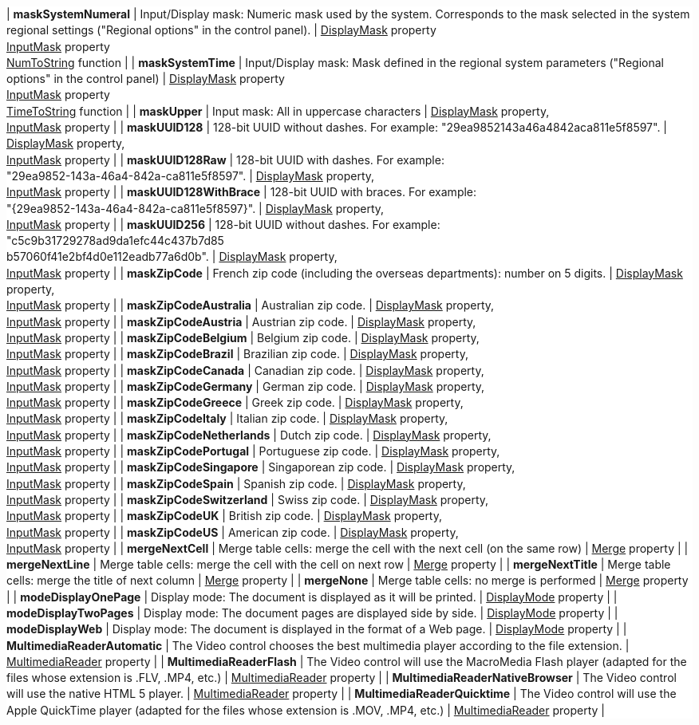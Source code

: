 | **maskSystemNumeral** | Input/Display mask: Numeric mask used by the system. Corresponds to the mask selected in the system regional settings ("Regional options" in the control panel). | [DisplayMask](../Proprietes/1000020008.md) property<br>[InputMask](../Proprietes/2510033.md) property<br>[NumToString](../WDLang1/3024024.md) function |
| **maskSystemTime** | Input/Display mask: Mask defined in the regional system parameters ("Regional options" in the control panel) | [DisplayMask](../Proprietes/1000020008.md) property<br>[InputMask](../Proprietes/2510033.md) property<br>[TimeToString](../WDLang1/3027023.md) function |
| **maskUpper** | Input mask: All in uppercase characters | [DisplayMask](../Proprietes/1000020008.md) property, <br>[InputMask](../Proprietes/2510033.md) property |
| **maskUUID128** | 128-bit UUID without dashes. For example: "29ea9852143a46a4842aca811e5f8597". | [DisplayMask](../Proprietes/1000020008.md) property, <br>[InputMask](../Proprietes/2510033.md) property |
| **maskUUID128Raw** | 128-bit UUID with dashes. For example: <br>"29ea9852-143a-46a4-842a-ca811e5f8597". | [DisplayMask](../Proprietes/1000020008.md) property, <br>[InputMask](../Proprietes/2510033.md) property |
| **maskUUID128WithBrace** | 128-bit UUID with braces. For example: <br>"{29ea9852-143a-46a4-842a-ca811e5f8597}". | [DisplayMask](../Proprietes/1000020008.md) property, <br>[InputMask](../Proprietes/2510033.md) property |
| **maskUUID256** | 128-bit UUID without dashes. For example: <br>"c5c9b31729278ad9da1efc44c437b7d85<br>b57060f41e2bf4d0e112eadb77a6d0b". | [DisplayMask](../Proprietes/1000020008.md) property, <br>[InputMask](../Proprietes/2510033.md) property |
| **maskZipCode** | French zip code (including the overseas departments): number on 5 digits. | [DisplayMask](../Proprietes/1000020008.md) property, <br>[InputMask](../Proprietes/2510033.md) property |
| **maskZipCodeAustralia** | Australian zip code. | [DisplayMask](../Proprietes/1000020008.md) property, <br>[InputMask](../Proprietes/2510033.md) property |
| **maskZipCodeAustria** | Austrian zip code. | [DisplayMask](../Proprietes/1000020008.md) property, <br>[InputMask](../Proprietes/2510033.md) property |
| **maskZipCodeBelgium** | Belgium zip code. | [DisplayMask](../Proprietes/1000020008.md) property, <br>[InputMask](../Proprietes/2510033.md) property |
| **maskZipCodeBrazil** | Brazilian zip code. | [DisplayMask](../Proprietes/1000020008.md) property, <br>[InputMask](../Proprietes/2510033.md) property |
| **maskZipCodeCanada** | Canadian zip code. | [DisplayMask](../Proprietes/1000020008.md) property, <br>[InputMask](../Proprietes/2510033.md) property |
| **maskZipCodeGermany** | German zip code. | [DisplayMask](../Proprietes/1000020008.md) property, <br>[InputMask](../Proprietes/2510033.md) property |
| **maskZipCodeGreece** | Greek zip code. | [DisplayMask](../Proprietes/1000020008.md) property, <br>[InputMask](../Proprietes/2510033.md) property |
| **maskZipCodeItaly** | Italian zip code. | [DisplayMask](../Proprietes/1000020008.md) property, <br>[InputMask](../Proprietes/2510033.md) property |
| **maskZipCodeNetherlands** | Dutch zip code. | [DisplayMask](../Proprietes/1000020008.md) property, <br>[InputMask](../Proprietes/2510033.md) property |
| **maskZipCodePortugal** | Portuguese zip code. | [DisplayMask](../Proprietes/1000020008.md) property, <br>[InputMask](../Proprietes/2510033.md) property |
| **maskZipCodeSingapore** | Singaporean zip code. | [DisplayMask](../Proprietes/1000020008.md) property, <br>[InputMask](../Proprietes/2510033.md) property |
| **maskZipCodeSpain** | Spanish zip code. | [DisplayMask](../Proprietes/1000020008.md) property, <br>[InputMask](../Proprietes/2510033.md) property |
| **maskZipCodeSwitzerland** | Swiss zip code. | [DisplayMask](../Proprietes/1000020008.md) property, <br>[InputMask](../Proprietes/2510033.md) property |
| **maskZipCodeUK** | British zip code. | [DisplayMask](../Proprietes/1000020008.md) property, <br>[InputMask](../Proprietes/2510033.md) property |
| **maskZipCodeUS** | American zip code. | [DisplayMask](../Proprietes/1000020008.md) property, <br>[InputMask](../Proprietes/2510033.md) property |
| **mergeNextCell** | Merge table cells: merge the cell with the next cell (on the same row) | [Merge](../Proprietes/1000017095.md) property |
| **mergeNextLine** | Merge table cells: merge the cell with the cell on next row | [Merge](../Proprietes/1000017095.md) property |
| **mergeNextTitle** | Merge table cells: merge the title of next column | [Merge](../Proprietes/1000017095.md) property |
| **mergeNone** | Merge table cells: no merge is performed | [Merge](../Proprietes/1000017095.md) property |
| **modeDisplayOnePage** | Display mode: The document is displayed as it will be printed. | [DisplayMode](../Proprietes/1000023378.md) property |
| **modeDisplayTwoPages** | Display mode: The document pages are displayed side by side.  | [DisplayMode](../Proprietes/1000023378.md) property |
| **modeDisplayWeb** | Display mode: The document is displayed in the format of a Web page. | [DisplayMode](../Proprietes/1000023378.md) property |
| **MultimediaReaderAutomatic** | The Video control chooses the best multimedia player according to the file extension. | [MultimediaReader](../Proprietes/1000019055.md) property |
| **MultimediaReaderFlash** | The Video control will use the MacroMedia Flash player (adapted for the files whose extension is .FLV, .MP4, etc.) | [MultimediaReader](../Proprietes/1000019055.md) property |
| **MultimediaReaderNativeBrowser** | The Video control will use the native HTML 5 player. | [MultimediaReader](../Proprietes/1000019055.md) property |
| **MultimediaReaderQuicktime** | The Video control will use the Apple QuickTime player (adapted for the files whose extension is .MOV, .MP4, etc.) | [MultimediaReader](../Proprietes/1000019055.md) property |